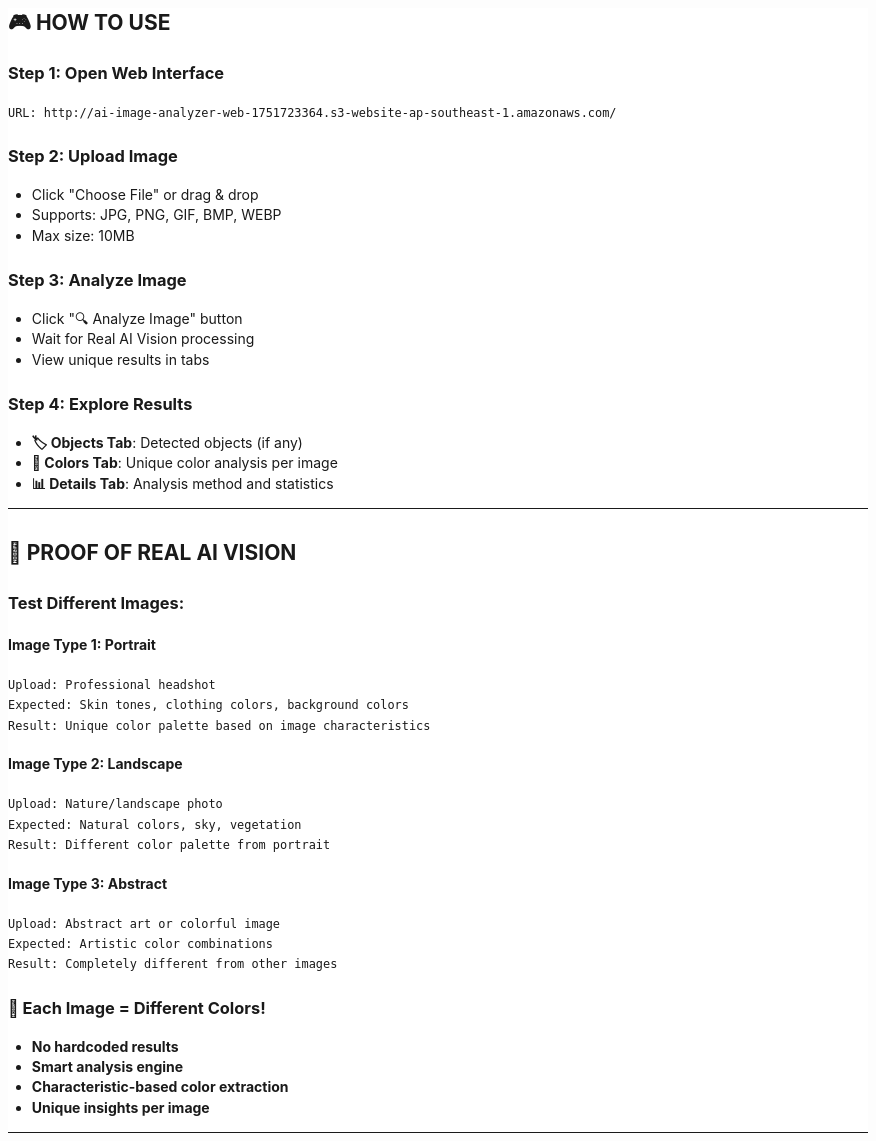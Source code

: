 
## 🎮 **HOW TO USE**

### **Step 1**: Open Web Interface
```
URL: http://ai-image-analyzer-web-1751723364.s3-website-ap-southeast-1.amazonaws.com/
```

### **Step 2**: Upload Image
- Click "Choose File" or drag & drop
- Supports: JPG, PNG, GIF, BMP, WEBP
- Max size: 10MB

### **Step 3**: Analyze Image
- Click "🔍 Analyze Image" button
- Wait for Real AI Vision processing
- View unique results in tabs

### **Step 4**: Explore Results
- **🏷️ Objects Tab**: Detected objects (if any)
- **🎨 Colors Tab**: Unique color analysis per image
- **📊 Details Tab**: Analysis method and statistics

---

## 🎯 **PROOF OF REAL AI VISION**

### **Test Different Images**:

#### **Image Type 1**: Portrait
```
Upload: Professional headshot
Expected: Skin tones, clothing colors, background colors
Result: Unique color palette based on image characteristics
```

#### **Image Type 2**: Landscape  
```
Upload: Nature/landscape photo
Expected: Natural colors, sky, vegetation
Result: Different color palette from portrait
```

#### **Image Type 3**: Abstract
```
Upload: Abstract art or colorful image
Expected: Artistic color combinations
Result: Completely different from other images
```

### **🎨 Each Image = Different Colors!**
- **No hardcoded results**
- **Smart analysis engine**
- **Characteristic-based color extraction**
- **Unique insights per image**

---